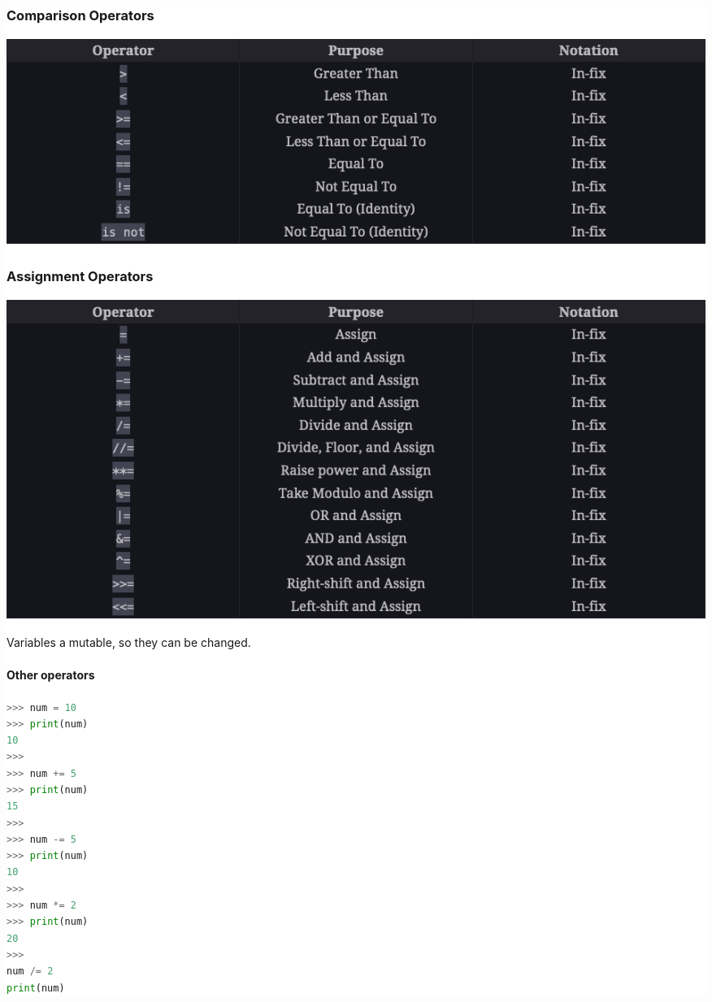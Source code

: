 ### Comparison Operators

![Alt text](image-1.png)

### Assignment Operators

![Alt text](image-2.png)

Variables a mutable, so they can be changed.

#### Other operators

```python
>>> num = 10
>>> print(num)
10
>>>
>>> num += 5
>>> print(num)
15
>>>
>>> num -= 5
>>> print(num)
10
>>>
>>> num *= 2
>>> print(num)
20
>>>
num /= 2
print(num)
```